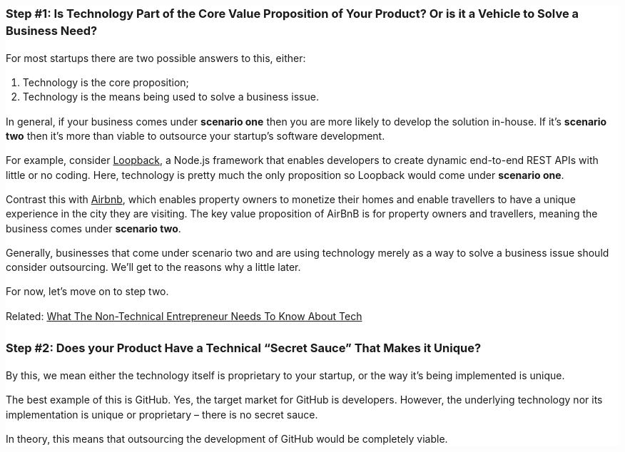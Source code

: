 ### Step #1: Is Technology Part of the Core Value Proposition of Your Product? Or is it a Vehicle to Solve a Business Need?

For most startups there are two possible answers to this, either:

1. Technology is the core proposition;
2. Technology is the means being used to solve a business issue.

In general, if your business comes under **scenario one** then you are more likely to develop the solution in-house. If it’s **scenario two** then it’s more than viable to outsource your startup’s software development.

For example, consider [Loopback](https://loopback.io/), a Node.js framework that enables developers to create dynamic end-to-end REST APIs with little or no coding. Here, technology is pretty much the only proposition so Loopback would come under **scenario one**.

Contrast this with [Airbnb](https://www.airbnb.com/), which enables property owners to monetize their homes and enable travellers to have a unique experience in the city they are visiting. The key value proposition of AirBnB is for property owners and travellers, meaning the business comes under **scenario two**.

Generally, businesses that come under scenario two and are using technology merely as a way to solve a business issue should consider outsourcing. We’ll get to the reasons why a little later.

For now, let’s move on to step two.



Related: [What The Non-Technical Entrepreneur Needs To Know About Tech](https://altar.io/what-the-non-technical-entrepreneur-needs-to-know-about-tech/)

### Step #2: Does your Product Have a Technical “Secret Sauce” That Makes it Unique?

By this, we mean either the technology itself is proprietary to your startup, or the way it’s being implemented is unique.

The best example of this is GitHub. Yes, the target market for GitHub is developers. However, the underlying technology nor its implementation is unique or proprietary – there is no secret sauce.

In theory, this means that outsourcing the development of GitHub would be completely viable.
